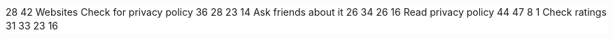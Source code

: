 <td style="text-align:center;">28</td>

<td style="text-align:center;">42</td>

</tr>

<tr>

<th rowspan="7">Websites</th>

<td>Check for privacy policy</td>

<td style="text-align:center;">36</td>

<td style="text-align:center;">28</td>

<td style="text-align:center;">23</td>

<td style="text-align:center;">14</td>

</tr>

<tr>

<td>Ask friends about it</td>

<td style="text-align:center;">26</td>

<td style="text-align:center;">34</td>

<td style="text-align:center;">26</td>

<td style="text-align:center;">16</td>

</tr>

<tr>

<td>Read privacy policy</td>

<td style="text-align:center;">44</td>

<td style="text-align:center;">47</td>

<td style="text-align:center;">8</td>

<td style="text-align:center;">1</td>

</tr>

<tr>

<td>Check ratings</td>

<td style="text-align:center;">31</td>

<td style="text-align:center;">33</td>

<td style="text-align:center;">23</td>

<td style="text-align:center;">16</td>

</tr>

<tr>
